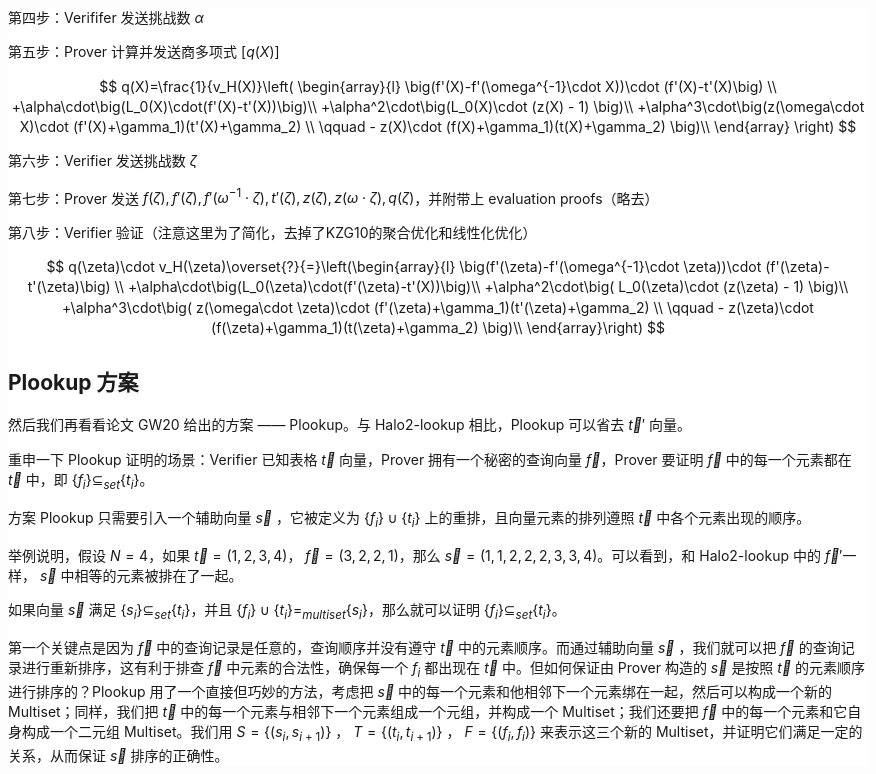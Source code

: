 第四步：Verififer 发送挑战数 $\alpha$

第五步：Prover 计算并发送商多项式 $[q(X)]$

$$
q(X)=\frac{1}{v_H(X)}\left(
\begin{array}{l}
\big(f'(X)-f'(\omega^{-1}\cdot X))\cdot (f'(X)-t'(X)\big) \\
+\alpha\cdot\big(L_0(X)\cdot(f'(X)-t'(X))\big)\\
+\alpha^2\cdot\big(L_0(X)\cdot (z(X) - 1) \big)\\
+\alpha^3\cdot\big(z(\omega\cdot X)\cdot (f'(X)+\gamma_1)(t'(X)+\gamma_2) \\
\qquad - z(X)\cdot (f(X)+\gamma_1)(t(X)+\gamma_2) \big)\\
\end{array}
\right)
$$

第六步：Verifier 发送挑战数 $\zeta$ 

第七步：Prover 发送 $f(\zeta), f'(\zeta), f'(\omega^{-1}\cdot\zeta), t'(\zeta), z(\zeta), z(\omega\cdot\zeta),q(\zeta)$，并附带上 evaluation proofs（略去）

第八步：Verifier 验证（注意这里为了简化，去掉了KZG10的聚合优化和线性化优化）

$$
q(\zeta)\cdot v_H(\zeta)\overset{?}{=}\left(\begin{array}{l}
\big(f'(\zeta)-f'(\omega^{-1}\cdot \zeta))\cdot (f'(\zeta)-t'(\zeta)\big) \\
+\alpha\cdot\big(L_0(\zeta)\cdot(f'(\zeta)-t'(X))\big)\\
+\alpha^2\cdot\big( L_0(\zeta)\cdot (z(\zeta) - 1) \big)\\
+\alpha^3\cdot\big( z(\omega\cdot \zeta)\cdot (f'(\zeta)+\gamma_1)(t'(\zeta)+\gamma_2) \\
\qquad - z(\zeta)\cdot (f(\zeta)+\gamma_1)(t(\zeta)+\gamma_2) \big)\\
\end{array}\right)
$$

## Plookup 方案

然后我们再看看论文 GW20 给出的方案 —— Plookup。与 Halo2-lookup 相比，Plookup 可以省去 $\vec{t}'$ 向量。

重申一下 Plookup 证明的场景：Verifier 已知表格 $\vec{t}$ 向量，Prover 拥有一个秘密的查询向量 $\vec{f}$，Prover 要证明 $\vec{f}$ 中的每一个元素都在 $\vec{t}$ 中，即 $\{f_i\}\subseteq_{set} \{t_i\}$。

方案 Plookup 只需要引入一个辅助向量  $\vec{s}$ ，它被定义为 $\{f_i\}\cup\{t_i\}$  上的重排，且向量元素的排列遵照 $\vec{t}$ 中各个元素出现的顺序。

举例说明，假设 $N=4$，如果 $\vec{t}=(1,2,3,4)$， $\vec{f}=(3,2,2,1)$，那么 $\vec{s}=(1,1,2,2,2,3,3,4)$。可以看到，和 Halo2-lookup 中的 $\vec{f}'$一样， $\vec{s}$ 中相等的元素被排在了一起。

如果向量 $\vec{s}$ 满足 $\{s_i\}\subseteq_{set}\{t_i\}$，并且 $\{f_i\}\cup\{t_i\}=_{multiset} \{s_i\}$，那么就可以证明 $\{f_i\}\subseteq_{set} \{t_i\}$。

第一个关键点是因为 $\vec{f}$ 中的查询记录是任意的，查询顺序并没有遵守 $\vec{t}$ 中的元素顺序。而通过辅助向量 $\vec{s}$ ，我们就可以把 $\vec{f}$ 的查询记录进行重新排序，这有利于排查 $\vec{f}$ 中元素的合法性，确保每一个 $f_i$ 都出现在 $\vec{t}$ 中。但如何保证由 Prover 构造的 $\vec{s}$ 是按照 $\vec{t}$ 的元素顺序进行排序的？Plookup 用了一个直接但巧妙的方法，考虑把 $\vec{s}$ 中的每一个元素和他相邻下一个元素绑在一起，然后可以构成一个新的 Multiset；同样，我们把 $\vec{t}$ 中的每一个元素与相邻下一个元素组成一个元组，并构成一个 Multiset；我们还要把 $\vec{f}$ 中的每一个元素和它自身构成一个二元组 Multiset。我们用 $S=\{(s_i, s_{i+1})\}$ ， $T=\{(t_i, t_{i+1})\}$ ， $F=\{(f_i,f_i)\}$ 来表示这三个新的 Multiset，并证明它们满足一定的关系，从而保证 $\vec{s}$ 排序的正确性。
